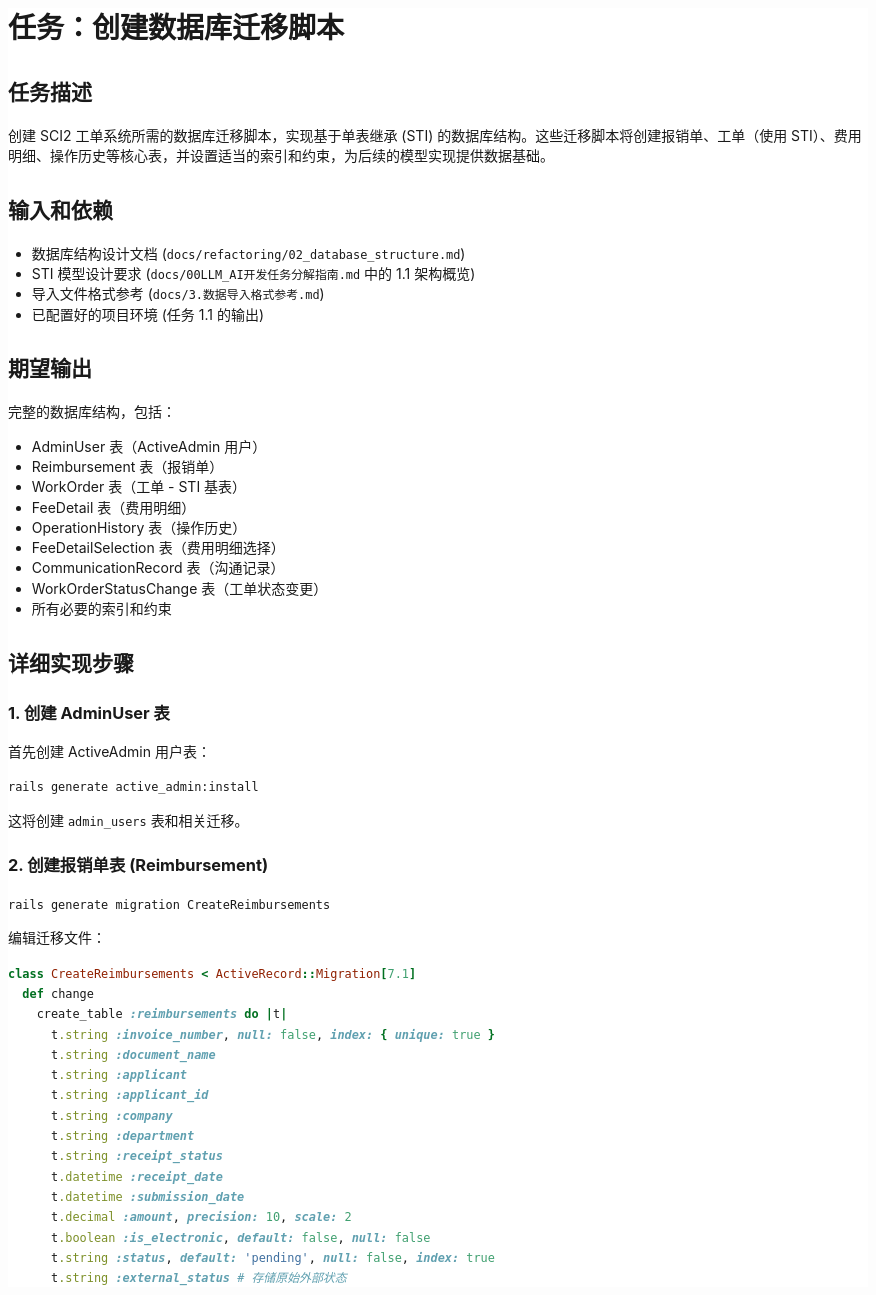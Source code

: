 # 任务：创建数据库迁移脚本

## 任务描述

创建 SCI2 工单系统所需的数据库迁移脚本，实现基于单表继承 (STI) 的数据库结构。这些迁移脚本将创建报销单、工单（使用 STI）、费用明细、操作历史等核心表，并设置适当的索引和约束，为后续的模型实现提供数据基础。

## 输入和依赖

- 数据库结构设计文档 (`docs/refactoring/02_database_structure.md`)
- STI 模型设计要求 (`docs/00LLM_AI开发任务分解指南.md` 中的 1.1 架构概览)
- 导入文件格式参考 (`docs/3.数据导入格式参考.md`)
- 已配置好的项目环境 (任务 1.1 的输出)

## 期望输出

完整的数据库结构，包括：
- AdminUser 表（ActiveAdmin 用户）
- Reimbursement 表（报销单）
- WorkOrder 表（工单 - STI 基表）
- FeeDetail 表（费用明细）
- OperationHistory 表（操作历史）
- FeeDetailSelection 表（费用明细选择）
- CommunicationRecord 表（沟通记录）
- WorkOrderStatusChange 表（工单状态变更）
- 所有必要的索引和约束

## 详细实现步骤

### 1. 创建 AdminUser 表

首先创建 ActiveAdmin 用户表：

```bash
rails generate active_admin:install
```

这将创建 `admin_users` 表和相关迁移。

### 2. 创建报销单表 (Reimbursement)

```bash
rails generate migration CreateReimbursements
```

编辑迁移文件：

```ruby
class CreateReimbursements < ActiveRecord::Migration[7.1]
  def change
    create_table :reimbursements do |t|
      t.string :invoice_number, null: false, index: { unique: true }
      t.string :document_name
      t.string :applicant
      t.string :applicant_id
      t.string :company
      t.string :department
      t.string :receipt_status
      t.datetime :receipt_date
      t.datetime :submission_date
      t.decimal :amount, precision: 10, scale: 2
      t.boolean :is_electronic, default: false, null: false
      t.string :status, default: 'pending', null: false, index: true
      t.string :external_status # 存储原始外部状态
```